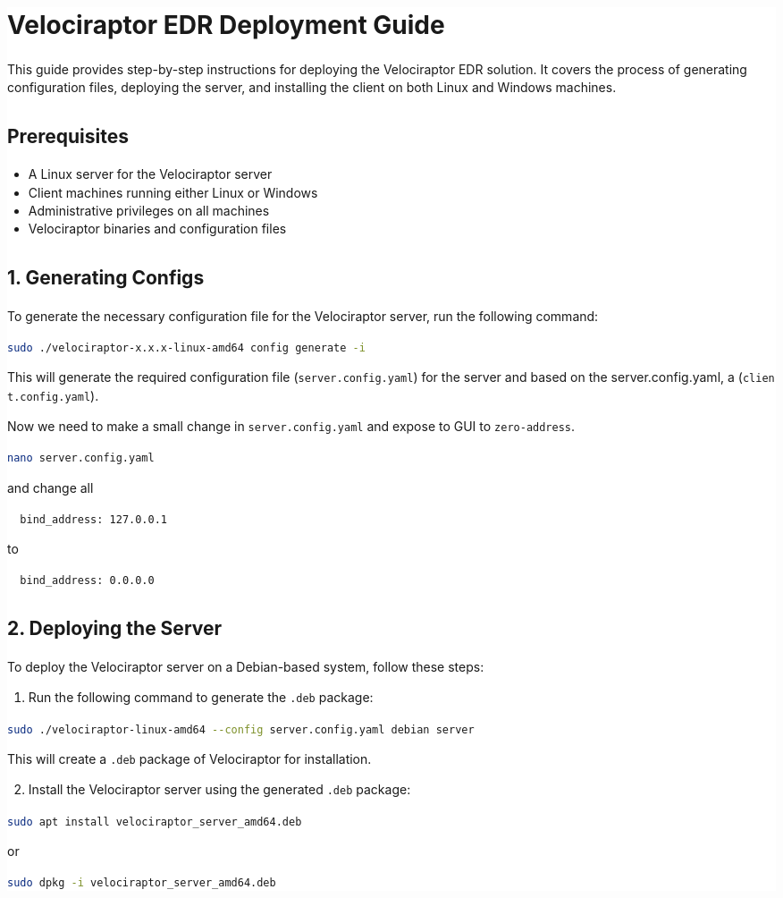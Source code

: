 # Velociraptor EDR Deployment Guide

This guide provides step-by-step instructions for deploying the Velociraptor EDR solution. It covers the process of generating configuration files, deploying the server, and installing the client on both Linux and Windows machines.

## Prerequisites

- A Linux server for the Velociraptor server
- Client machines running either Linux or Windows
- Administrative privileges on all machines
- Velociraptor binaries and configuration files

## 1. Generating Configs

To generate the necessary configuration file for the Velociraptor server, run the following command:

```bash
sudo ./velociraptor-x.x.x-linux-amd64 config generate -i
```

This will generate the required configuration file (`server.config.yaml`) for the server and based on the server.config.yaml, a (`client.config.yaml`).

Now we need to make a small change in `server.config.yaml` and expose to GUI to `zero-address`.

```bash
nano server.config.yaml
```

and change all
```bash
  bind_address: 127.0.0.1
```
to
```bash
  bind_address: 0.0.0.0
```

## 2. Deploying the Server

To deploy the Velociraptor server on a Debian-based system, follow these steps:

1. Run the following command to generate the `.deb` package:

```bash
sudo ./velociraptor-linux-amd64 --config server.config.yaml debian server
```

This will create a `.deb` package of Velociraptor for installation.

2. Install the Velociraptor server using the generated `.deb` package:

```bash
sudo apt install velociraptor_server_amd64.deb
```
or
```bash
sudo dpkg -i velociraptor_server_amd64.deb
```
